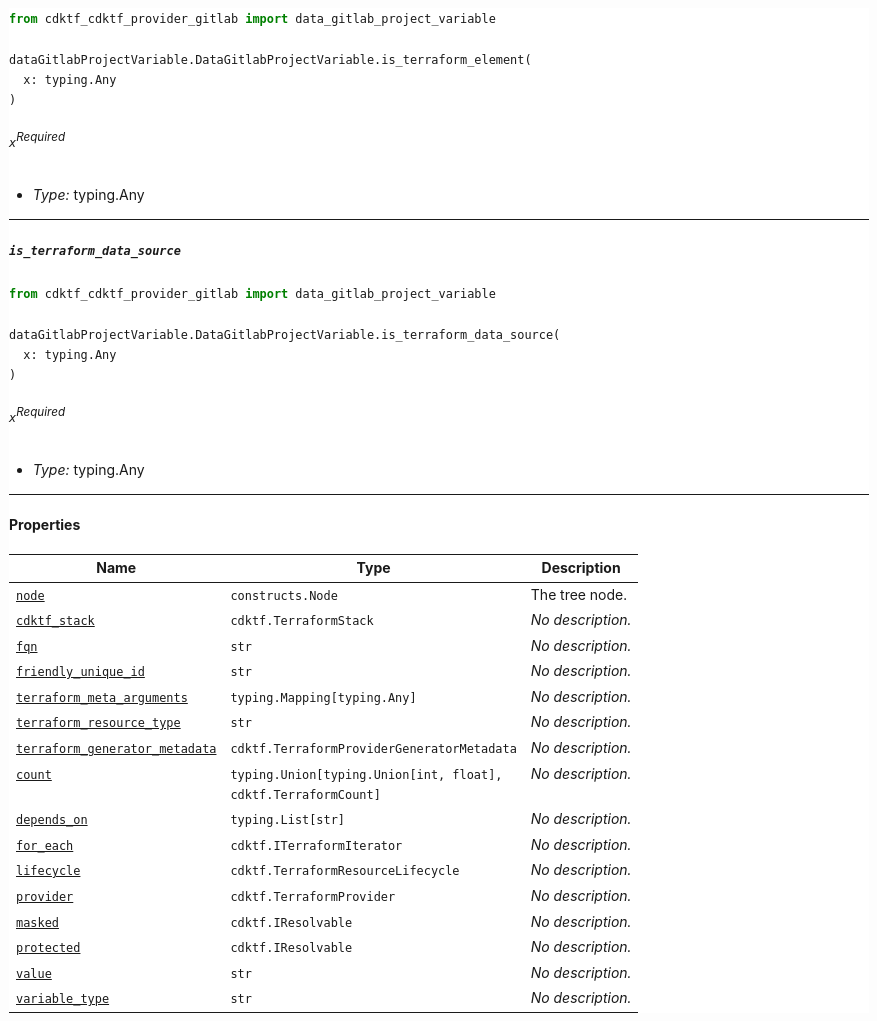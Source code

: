 ```python
from cdktf_cdktf_provider_gitlab import data_gitlab_project_variable

dataGitlabProjectVariable.DataGitlabProjectVariable.is_terraform_element(
  x: typing.Any
)
```

###### `x`<sup>Required</sup> <a name="x" id="@cdktf/provider-gitlab.dataGitlabProjectVariable.DataGitlabProjectVariable.isTerraformElement.parameter.x"></a>

- *Type:* typing.Any

---

##### `is_terraform_data_source` <a name="is_terraform_data_source" id="@cdktf/provider-gitlab.dataGitlabProjectVariable.DataGitlabProjectVariable.isTerraformDataSource"></a>

```python
from cdktf_cdktf_provider_gitlab import data_gitlab_project_variable

dataGitlabProjectVariable.DataGitlabProjectVariable.is_terraform_data_source(
  x: typing.Any
)
```

###### `x`<sup>Required</sup> <a name="x" id="@cdktf/provider-gitlab.dataGitlabProjectVariable.DataGitlabProjectVariable.isTerraformDataSource.parameter.x"></a>

- *Type:* typing.Any

---

#### Properties <a name="Properties" id="Properties"></a>

| **Name** | **Type** | **Description** |
| --- | --- | --- |
| <code><a href="#@cdktf/provider-gitlab.dataGitlabProjectVariable.DataGitlabProjectVariable.property.node">node</a></code> | <code>constructs.Node</code> | The tree node. |
| <code><a href="#@cdktf/provider-gitlab.dataGitlabProjectVariable.DataGitlabProjectVariable.property.cdktfStack">cdktf_stack</a></code> | <code>cdktf.TerraformStack</code> | *No description.* |
| <code><a href="#@cdktf/provider-gitlab.dataGitlabProjectVariable.DataGitlabProjectVariable.property.fqn">fqn</a></code> | <code>str</code> | *No description.* |
| <code><a href="#@cdktf/provider-gitlab.dataGitlabProjectVariable.DataGitlabProjectVariable.property.friendlyUniqueId">friendly_unique_id</a></code> | <code>str</code> | *No description.* |
| <code><a href="#@cdktf/provider-gitlab.dataGitlabProjectVariable.DataGitlabProjectVariable.property.terraformMetaArguments">terraform_meta_arguments</a></code> | <code>typing.Mapping[typing.Any]</code> | *No description.* |
| <code><a href="#@cdktf/provider-gitlab.dataGitlabProjectVariable.DataGitlabProjectVariable.property.terraformResourceType">terraform_resource_type</a></code> | <code>str</code> | *No description.* |
| <code><a href="#@cdktf/provider-gitlab.dataGitlabProjectVariable.DataGitlabProjectVariable.property.terraformGeneratorMetadata">terraform_generator_metadata</a></code> | <code>cdktf.TerraformProviderGeneratorMetadata</code> | *No description.* |
| <code><a href="#@cdktf/provider-gitlab.dataGitlabProjectVariable.DataGitlabProjectVariable.property.count">count</a></code> | <code>typing.Union[typing.Union[int, float], cdktf.TerraformCount]</code> | *No description.* |
| <code><a href="#@cdktf/provider-gitlab.dataGitlabProjectVariable.DataGitlabProjectVariable.property.dependsOn">depends_on</a></code> | <code>typing.List[str]</code> | *No description.* |
| <code><a href="#@cdktf/provider-gitlab.dataGitlabProjectVariable.DataGitlabProjectVariable.property.forEach">for_each</a></code> | <code>cdktf.ITerraformIterator</code> | *No description.* |
| <code><a href="#@cdktf/provider-gitlab.dataGitlabProjectVariable.DataGitlabProjectVariable.property.lifecycle">lifecycle</a></code> | <code>cdktf.TerraformResourceLifecycle</code> | *No description.* |
| <code><a href="#@cdktf/provider-gitlab.dataGitlabProjectVariable.DataGitlabProjectVariable.property.provider">provider</a></code> | <code>cdktf.TerraformProvider</code> | *No description.* |
| <code><a href="#@cdktf/provider-gitlab.dataGitlabProjectVariable.DataGitlabProjectVariable.property.masked">masked</a></code> | <code>cdktf.IResolvable</code> | *No description.* |
| <code><a href="#@cdktf/provider-gitlab.dataGitlabProjectVariable.DataGitlabProjectVariable.property.protected">protected</a></code> | <code>cdktf.IResolvable</code> | *No description.* |
| <code><a href="#@cdktf/provider-gitlab.dataGitlabProjectVariable.DataGitlabProjectVariable.property.value">value</a></code> | <code>str</code> | *No description.* |
| <code><a href="#@cdktf/provider-gitlab.dataGitlabProjectVariable.DataGitlabProjectVariable.property.variableType">variable_type</a></code> | <code>str</code> | *No description.* |